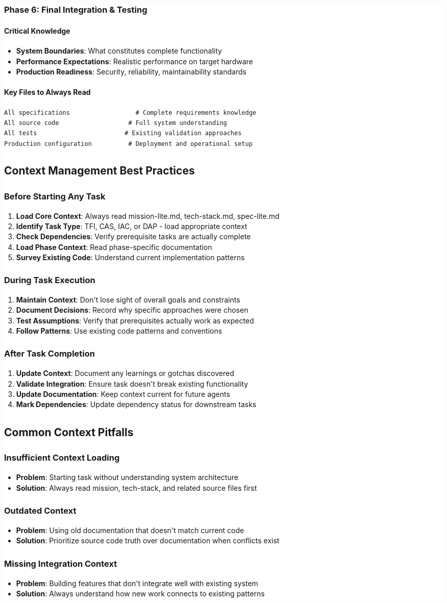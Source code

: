 ### **Phase 6: Final Integration & Testing**

#### **Critical Knowledge**
- **System Boundaries**: What constitutes complete functionality
- **Performance Expectations**: Realistic performance on target hardware
- **Production Readiness**: Security, reliability, maintainability standards

#### **Key Files to Always Read**
```
All specifications                  # Complete requirements knowledge
All source code                   # Full system understanding
All tests                        # Existing validation approaches
Production configuration          # Deployment and operational setup
```

## Context Management Best Practices

### **Before Starting Any Task**
1. **Load Core Context**: Always read mission-lite.md, tech-stack.md, spec-lite.md
2. **Identify Task Type**: TFI, CAS, IAC, or DAP - load appropriate context
3. **Check Dependencies**: Verify prerequisite tasks are actually complete
4. **Load Phase Context**: Read phase-specific documentation
5. **Survey Existing Code**: Understand current implementation patterns

### **During Task Execution**
1. **Maintain Context**: Don't lose sight of overall goals and constraints
2. **Document Decisions**: Record why specific approaches were chosen
3. **Test Assumptions**: Verify that prerequisites actually work as expected
4. **Follow Patterns**: Use existing code patterns and conventions

### **After Task Completion**
1. **Update Context**: Document any learnings or gotchas discovered
2. **Validate Integration**: Ensure task doesn't break existing functionality
3. **Update Documentation**: Keep context current for future agents
4. **Mark Dependencies**: Update dependency status for downstream tasks

## Common Context Pitfalls

### **Insufficient Context Loading**
- **Problem**: Starting task without understanding system architecture
- **Solution**: Always read mission, tech-stack, and related source files first

### **Outdated Context**
- **Problem**: Using old documentation that doesn't match current code
- **Solution**: Prioritize source code truth over documentation when conflicts exist

### **Missing Integration Context**
- **Problem**: Building features that don't integrate well with existing system
- **Solution**: Always understand how new work connects to existing patterns
